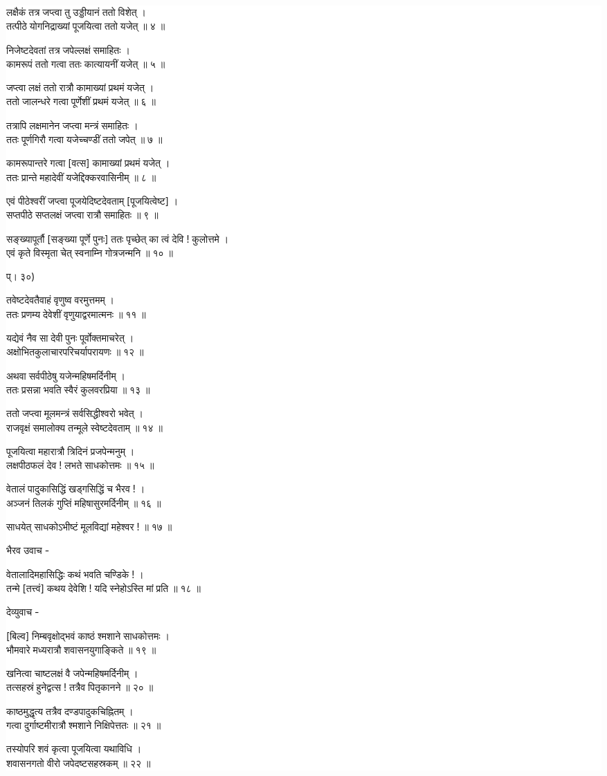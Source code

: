 लक्षैकं तत्र जप्त्वा तु उड्डीयानं ततो विशेत् ।  
तत्पीठे योगनिद्राख्यां पूजयित्वा ततो यजेत् ॥ ४ ॥  
  
निजेष्टदेवतां तत्र जपेल्लक्षं समाहितः ।  
कामरूपं ततो गत्वा ततः कात्यायनीं यजेत् ॥ ५ ॥  
  
जप्त्वा लक्षं ततो रात्रौ कामाख्यां प्रथमं यजेत् ।  
ततो जालन्धरे गत्वा पूर्णेशीं प्रथमं यजेत् ॥ ६ ॥  
  
तत्रापि लक्षमानेन जप्त्वा मन्त्रं समाहितः ।  
ततः पूर्णगिरौ गत्वा यजेच्चण्डीं ततो जपेत् ॥ ७ ॥  
  
कामरूपान्तरे गत्वा [वत्स] कामाख्यां प्रथमं यजेत् ।  
ततः प्रान्ते महादेवीं यजेद्दिक्करवासिनीम् ॥ ८ ॥  
  
एवं पीठेश्वरीं जप्त्वा पूजयेदिष्टदेवताम् [पूजयित्वेष्ट] ।  
सप्तपीठे सप्तलक्षं जप्त्वा रात्रौ समाहितः ॥ ९ ॥  
  
सङ्ख्यापूर्तौ [सङ्ख्या पूर्णे पुनः] ततः पृच्छेत् का त्वं देवि ! कुलोत्तमे ।  
एवं कृते विस्मृता चेत् स्वनाम्नि गोत्रजन्मनि ॥ १० ॥  
  
प्। ३०)  
  
तवेष्टदेवतैवाहं वृणुष्व वरमुत्तमम् ।  
ततः प्रणम्य देवेशीं वृणुयाद्वरमात्मनः ॥ ११ ॥  
  
यद्येवं नैव सा देवी पुनः पूर्वोक्तमाचरेत् ।  
अक्षोभितकुलाचारपरिचर्यापरायणः ॥ १२ ॥  
  
अथवा सर्वपीठेषु यजेन्महिषमर्दिनीम् ।  
ततः प्रसन्ना भवति स्वैरं कुलवरप्रिया ॥ १३ ॥  
  
ततो जप्त्वा मूलमन्त्रं सर्वसिद्धीश्वरो भवेत् ।  
राजवृक्षं समालोक्य तन्मूले स्वेष्टदेवताम् ॥ १४ ॥  
  
पूजयित्वा महारात्रौ त्रिदिनं प्रजपेन्मनुम् ।  
लक्षपीठफलं देव ! लभते साधकोत्तमः ॥ १५ ॥  
  
वेतालं पादुकासिद्धिं खड्गसिद्धिं च भैरव ! ।  
अञ्जनं तिलकं गुप्तिं महिषासुरमर्दिनीम् ॥ १६ ॥  
  
साधयेत् साधकोऽभीष्टं मूलविद्यां महेश्वर ! ॥ १७ ॥  
  
भैरव उवाच -  
  
वेतालादिमहासिद्धिः कथं भवति चण्डिके ! ।  
तन्मे [तत्त्वं] कथय देवेशि ! यदि स्नेहोऽस्ति मां प्रति ॥ १८ ॥  
  
देव्युवाच -  
  
[बिल्व] निम्बवृक्षोद्भवं काष्ठं श्मशाने साधकोत्तमः ।  
भौमवारे मध्यरात्रौ शवासनयुगाङ्किते ॥ १९ ॥  
  
खनित्वा चाष्टलक्षं वै जपेन्महिषमर्दिनीम् ।  
तत्सहस्रं हुनेद्वत्स ! तत्रैव पितृकानने ॥ २० ॥  
  
काष्ठमुद्धृत्य तत्रैव दण्डपादुकचिह्नितम् ।  
गत्वा दुर्गाष्टमीरात्रौ श्मशाने निक्षिपेत्ततः ॥ २१ ॥  
  
तस्योपरि शवं कृत्वा पूजयित्वा यथाविधि ।  
शवासनगतो वीरो जपेदष्टसहस्रकम् ॥ २२ ॥  
  